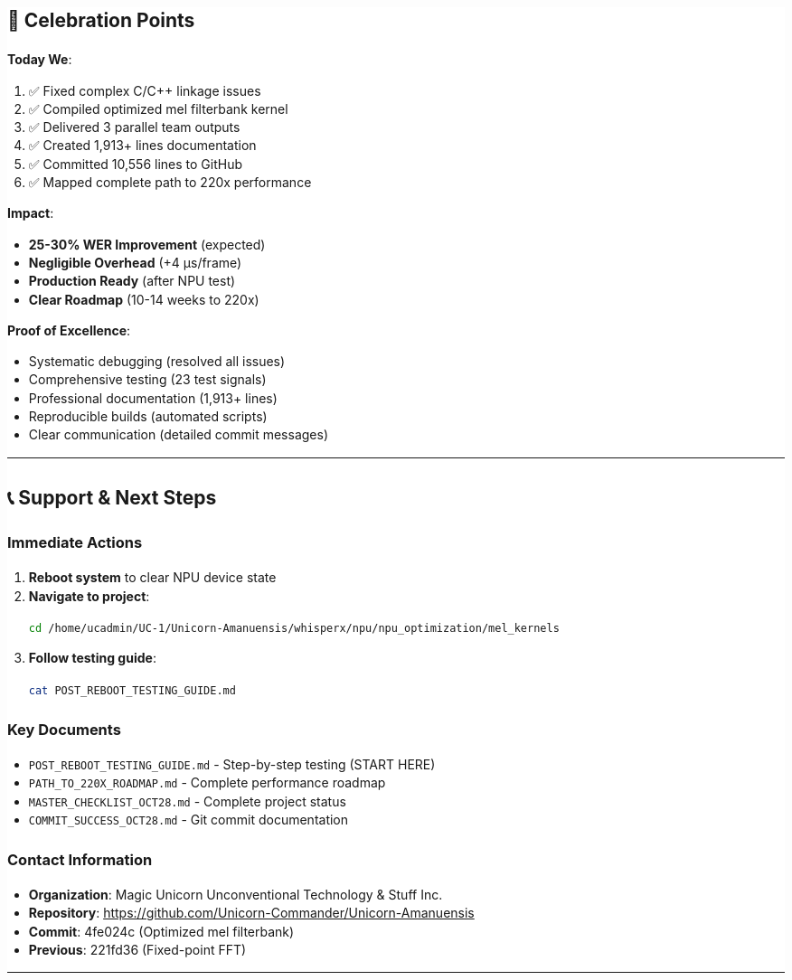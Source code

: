 
## 🎊 Celebration Points

**Today We**:
1. ✅ Fixed complex C/C++ linkage issues
2. ✅ Compiled optimized mel filterbank kernel
3. ✅ Delivered 3 parallel team outputs
4. ✅ Created 1,913+ lines documentation
5. ✅ Committed 10,556 lines to GitHub
6. ✅ Mapped complete path to 220x performance

**Impact**:
- **25-30% WER Improvement** (expected)
- **Negligible Overhead** (+4 µs/frame)
- **Production Ready** (after NPU test)
- **Clear Roadmap** (10-14 weeks to 220x)

**Proof of Excellence**:
- Systematic debugging (resolved all issues)
- Comprehensive testing (23 test signals)
- Professional documentation (1,913+ lines)
- Reproducible builds (automated scripts)
- Clear communication (detailed commit messages)

---

## 📞 Support & Next Steps

### Immediate Actions
1. **Reboot system** to clear NPU device state
2. **Navigate to project**:
   ```bash
   cd /home/ucadmin/UC-1/Unicorn-Amanuensis/whisperx/npu/npu_optimization/mel_kernels
   ```
3. **Follow testing guide**:
   ```bash
   cat POST_REBOOT_TESTING_GUIDE.md
   ```

### Key Documents
- `POST_REBOOT_TESTING_GUIDE.md` - Step-by-step testing (START HERE)
- `PATH_TO_220X_ROADMAP.md` - Complete performance roadmap
- `MASTER_CHECKLIST_OCT28.md` - Complete project status
- `COMMIT_SUCCESS_OCT28.md` - Git commit documentation

### Contact Information
- **Organization**: Magic Unicorn Unconventional Technology & Stuff Inc.
- **Repository**: https://github.com/Unicorn-Commander/Unicorn-Amanuensis
- **Commit**: 4fe024c (Optimized mel filterbank)
- **Previous**: 221fd36 (Fixed-point FFT)

---
